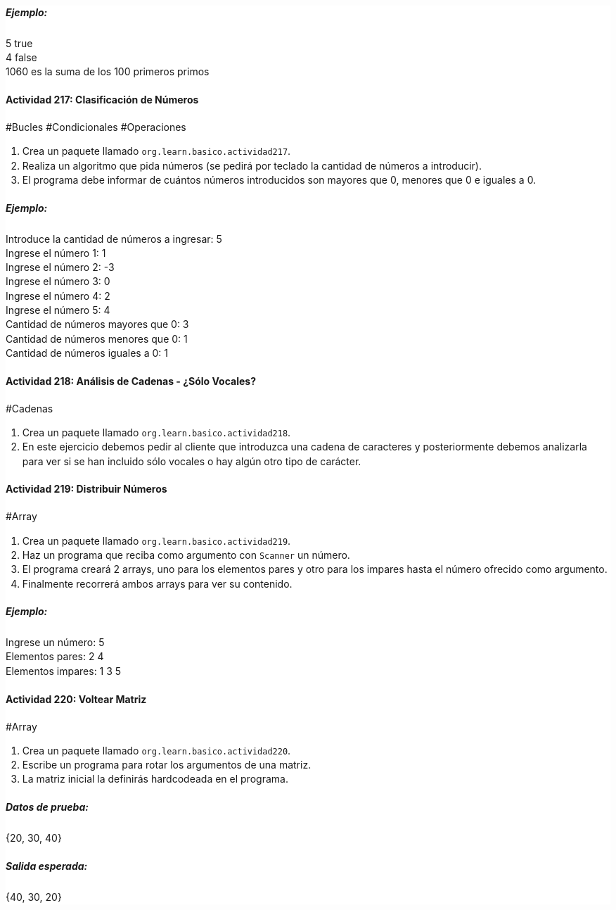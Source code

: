 ##### Ejemplo:
5 true  
4 false  
1060 es la suma de los 100 primeros primos

#### **Actividad 217: Clasificación de Números**
#Bucles #Condicionales #Operaciones
1. Crea un paquete llamado `org.learn.basico.actividad217`.
2. Realiza un algoritmo que pida números (se pedirá por teclado la cantidad de números a introducir).
3. El programa debe informar de cuántos números introducidos son mayores que 0, menores que 0 e iguales a 0.

##### Ejemplo:
Introduce la cantidad de números a ingresar: 5  
Ingrese el número 1: 1  
Ingrese el número 2: -3  
Ingrese el número 3: 0  
Ingrese el número 4: 2  
Ingrese el número 5: 4  
Cantidad de números mayores que 0: 3  
Cantidad de números menores que 0: 1  
Cantidad de números iguales a 0: 1

#### **Actividad 218: Análisis de Cadenas - ¿Sólo Vocales?**
#Cadenas
1. Crea un paquete llamado `org.learn.basico.actividad218`.
2. En este ejercicio debemos pedir al cliente que introduzca una cadena de caracteres y posteriormente debemos analizarla para ver si se han incluido sólo vocales o hay algún otro tipo de carácter.

#### **Actividad 219: Distribuir Números**
#Array
1. Crea un paquete llamado `org.learn.basico.actividad219`.
2. Haz un programa que reciba como argumento con `Scanner` un número.
3. El programa creará 2 arrays, uno para los elementos pares y otro para los impares hasta el número ofrecido como argumento.
4. Finalmente recorrerá ambos arrays para ver su contenido.

##### Ejemplo:
Ingrese un número: 5  
Elementos pares: 2 4  
Elementos impares: 1 3 5

#### **Actividad 220: Voltear Matriz**
#Array
1. Crea un paquete llamado `org.learn.basico.actividad220`.
2. Escribe un programa para rotar los argumentos de una matriz.
3. La matriz inicial la definirás hardcodeada en el programa.

##### Datos de prueba:
{20, 30, 40}
##### Salida esperada:
{40, 30, 20}
